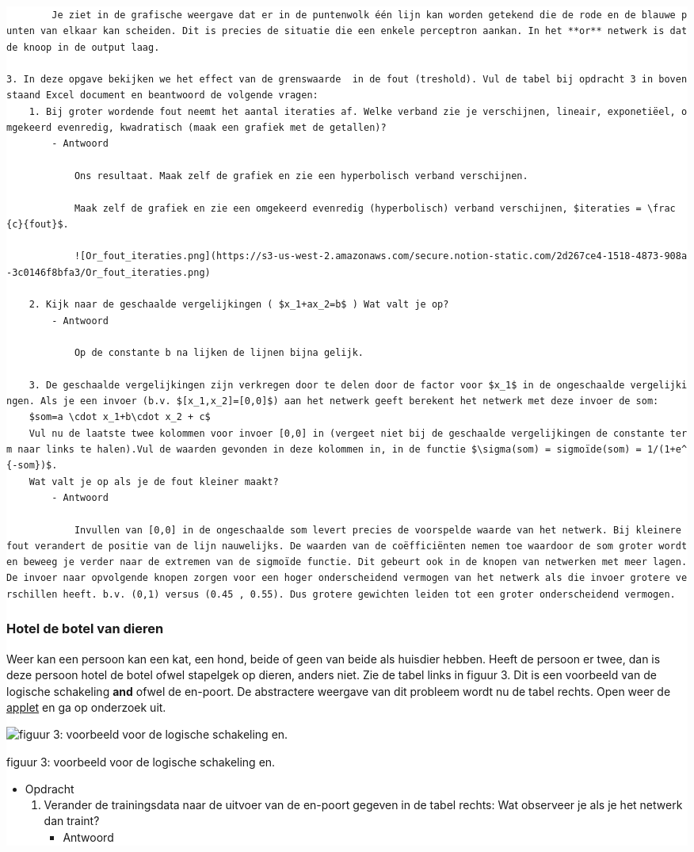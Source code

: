             Je ziet in de grafische weergave dat er in de puntenwolk één lijn kan worden getekend die de rode en de blauwe punten van elkaar kan scheiden. Dit is precies de situatie die een enkele perceptron aankan. In het **or** netwerk is dat de knoop in de output laag.
            
    3. In deze opgave bekijken we het effect van de grenswaarde  in de fout (treshold). Vul de tabel bij opdracht 3 in bovenstaand Excel document en beantwoord de volgende vragen:
        1. Bij groter wordende fout neemt het aantal iteraties af. Welke verband zie je verschijnen, lineair, exponetiëel, omgekeerd evenredig, kwadratisch (maak een grafiek met de getallen)?
            - Antwoord
                
                Ons resultaat. Maak zelf de grafiek en zie een hyperbolisch verband verschijnen.
                
                Maak zelf de grafiek en zie een omgekeerd evenredig (hyperbolisch) verband verschijnen, $iteraties = \frac{c}{fout}$.
                
                ![Or_fout_iteraties.png](https://s3-us-west-2.amazonaws.com/secure.notion-static.com/2d267ce4-1518-4873-908a-3c0146f8bfa3/Or_fout_iteraties.png)
                
        2. Kijk naar de geschaalde vergelijkingen ( $x_1+ax_2=b$ ) Wat valt je op?
            - Antwoord
                
                Op de constante b na lijken de lijnen bijna gelijk.
                
        3. De geschaalde vergelijkingen zijn verkregen door te delen door de factor voor $x_1$ in de ongeschaalde vergelijkingen. Als je een invoer (b.v. $[x_1,x_2]=[0,0]$) aan het netwerk geeft berekent het netwerk met deze invoer de som: 
        $som=a \cdot x_1+b\cdot x_2 + c$
        Vul nu de laatste twee kolommen voor invoer [0,0] in (vergeet niet bij de geschaalde vergelijkingen de constante term naar links te halen).Vul de waarden gevonden in deze kolommen in, in de functie $\sigma(som) = sigmoïde(som) = 1/(1+e^{-som})$.
        Wat valt je op als je de fout kleiner maakt?
            - Antwoord
                
                Invullen van [0,0] in de ongeschaalde som levert precies de voorspelde waarde van het netwerk. Bij kleinere fout verandert de positie van de lijn nauwelijks. De waarden van de coëfficiënten nemen toe waardoor de som groter wordt en beweeg je verder naar de extremen van de sigmoïde functie. Dit gebeurt ook in de knopen van netwerken met meer lagen. De invoer naar opvolgende knopen zorgen voor een hoger onderscheidend vermogen van het netwerk als die invoer grotere verschillen heeft. b.v. (0,1) versus (0.45 , 0.55). Dus grotere gewichten leiden tot een groter onderscheidend vermogen.
                

### Hotel de botel van dieren

Weer kan een persoon kan een kat, een hond, beide of geen van beide als huisdier hebben. Heeft de persoon er twee, dan is deze persoon hotel de botel ofwel stapelgek op dieren, anders niet. Zie de tabel links in figuur 3. Dit is een voorbeeld van de logische schakeling **and** ofwel de en-poort. De abstractere weergave van dit probleem wordt nu de tabel rechts. Open weer de [applet](https://www.johnval.nl/school/informatica/Artificial_Intelligence/SLO-apps/NNinputAll.htm) en ga op onderzoek uit.

![figuur 3: voorbeeld voor de logische schakeling en.](https://s3-us-west-2.amazonaws.com/secure.notion-static.com/d68dad32-c432-4341-a07c-0addd8449cfa/and_dier.svg)

figuur 3: voorbeeld voor de logische schakeling en.

- Opdracht
    1. Verander de trainingsdata naar de uitvoer van de en-poort gegeven in de tabel rechts:
    Wat observeer je als je het netwerk dan traint?
        - Antwoord
            